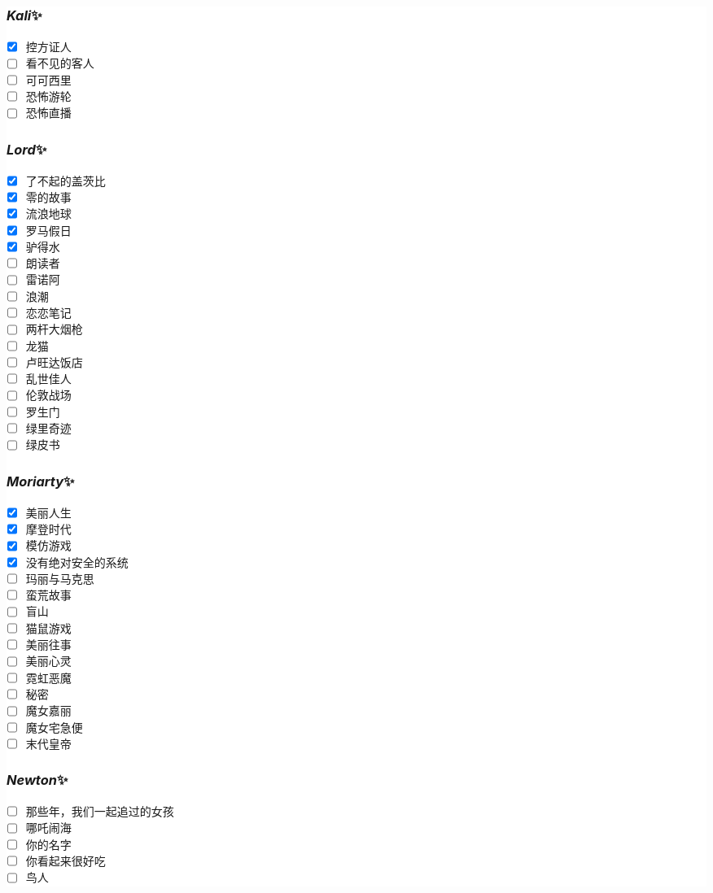 ### *Kali*✨

- [x]  控方证人
- [ ]  看不见的客人
- [ ]  可可西里
- [ ]  恐怖游轮
- [ ]  恐怖直播

### *Lord*✨

- [x]  了不起的盖茨比
- [x]  零的故事
- [x]  流浪地球
- [x]  罗马假日
- [x]  驴得水
- [ ]  朗读者
- [ ]  雷诺阿
- [ ]  浪潮
- [ ]  恋恋笔记
- [ ]  两杆大烟枪
- [ ]  龙猫
- [ ]  卢旺达饭店
- [ ]  乱世佳人
- [ ]  伦敦战场
- [ ]  罗生门
- [ ]  绿里奇迹
- [ ]  绿皮书

### *Moriarty*✨

- [x]  美丽人生
- [x]  摩登时代
- [x]  模仿游戏
- [x]  没有绝对安全的系统
- [ ]  玛丽与马克思
- [ ]  蛮荒故事
- [ ]  盲山
- [ ]  猫鼠游戏
- [ ]  美丽往事
- [ ]  美丽心灵
- [ ]  霓虹恶魔
- [ ]  秘密
- [ ]  魔女嘉丽
- [ ]  魔女宅急便
- [ ]  末代皇帝

### *Newton*✨

- [ ]  那些年，我们一起追过的女孩
- [ ]  哪吒闹海
- [ ]  你的名字
- [ ]  你看起来很好吃
- [ ]  鸟人
